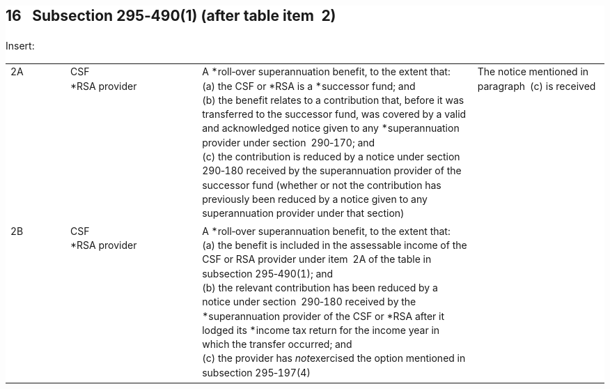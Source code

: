 ## 16  Subsection 295‑490(1) (after table item 2)

Insert:

<table>
<colgroup>
  <col width="10%">
  <col width="22%">
  <col width="46%">
  <col width="22%">
</colgroup>

<tr>
  <td>
    <div>2A</div>
  </td>
  <td>
    <div>CSF</div>
    <div>
      *RSA provider</div>
  </td>
  <td>
    <div>A
      *roll‑over superannuation benefit, to the extent that:</div>
    <div>(a) the CSF or
      *RSA is a
      *successor fund; and</div>
    <div>(b) the benefit relates to a contribution that, before it was transferred
      to the successor fund, was covered by a valid and acknowledged notice given
      to any
      *superannuation provider under section 290‑170; and</div>
    <div>(c) the contribution is reduced by a notice under section 290‑180 received
      by the superannuation provider of the successor fund (whether or not the
      contribution has previously been reduced by a notice given to any superannuation
      provider under that section)</div>
  </td>
  <td>
    <div>The notice mentioned in paragraph (c) is received</div>
  </td>
</tr>
<tr>
  <td>
    <div>2B</div>
  </td>
  <td>
    <div>CSF</div>
    <div>
      *RSA provider</div>
  </td>
  <td>
    <div>A
      *roll‑over superannuation benefit, to the extent that:</div>
    <div>(a) the benefit is included in the assessable income of the CSF or RSA
      provider under item 2A of the table in subsection 295‑490(1); and</div>
    <div>(b) the relevant contribution has been reduced by a notice under section 290‑180
      received by the
      *superannuation provider of the CSF or
      *RSA after it lodged its
      *income tax return for the income year in which the transfer occurred;
      and</div>
    <div>(c) the provider has
      <i>not</i>exercised the option mentioned in subsection 295‑197(4)</div>
  </td>
  <td>